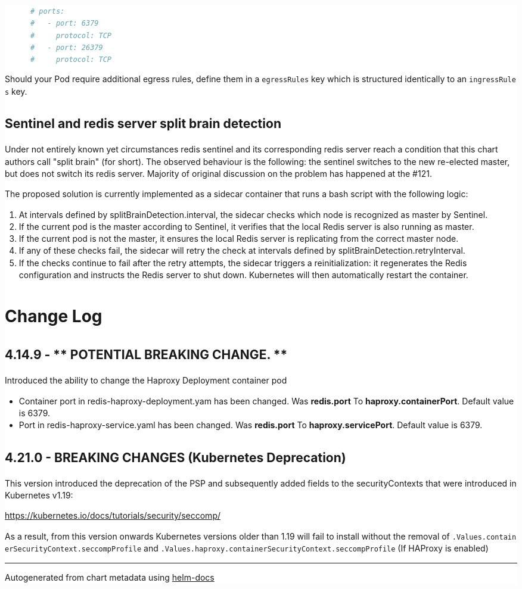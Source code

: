 ```yaml
      # ports:
      #   - port: 6379
      #     protocol: TCP
      #   - port: 26379
      #     protocol: TCP
```

Should your Pod require additional egress rules, define them in a `egressRules` key which is structured identically to an `ingressRules` key.

## Sentinel and redis server split brain detection

Under not entirely known yet circumstances redis sentinel and its corresponding redis server reach a condition that this chart authors call "split brain" (for short). The observed behaviour is the following: the sentinel switches to the new re-elected master, but does not switch its redis server. Majority of original discussion on the problem has happened at the #121.

The proposed solution is currently implemented as a sidecar container that runs a bash script with the following logic:

1. At intervals defined by splitBrainDetection.interval, the sidecar checks which node is recognized as master by Sentinel.
2. If the current pod is the master according to Sentinel, it verifies that the local Redis server is also running as master.
3. If the current pod is not the master, it ensures the local Redis server is replicating from the correct master node.
4. If any of these checks fail, the sidecar will retry the check at intervals defined by splitBrainDetection.retryInterval.
5. If the checks continue to fail after the retry attempts, the sidecar triggers a reinitialization: it regenerates the Redis configuration and instructs the Redis server to shut down. Kubernetes will then automatically restart the container.

# Change Log

## 4.14.9 - ** POTENTIAL BREAKING CHANGE. **
Introduced the ability to change the Haproxy Deployment container pod
- Container port in redis-haproxy-deployment.yam has been changed. Was **redis.port** To **haproxy.containerPort**. Default value is 6379.
- Port in redis-haproxy-service.yaml has been changed. Was **redis.port** To **haproxy.servicePort**. Default value is 6379.

## 4.21.0 - BREAKING CHANGES (Kubernetes Deprecation)
This version introduced the deprecation of the PSP and subsequently added fields to the securityContexts that were introduced in Kubernetes v1.19:

https://kubernetes.io/docs/tutorials/security/seccomp/

As a result, from this version onwards Kubernetes versions older than 1.19 will fail to install without the removal of `.Values.containerSecurityContext.seccompProfile` and `.Values.haproxy.containerSecurityContext.seccompProfile` (If HAProxy is enabled)

----------------------------------------------
Autogenerated from chart metadata using [helm-docs](https://github.com/norwoodj/helm-docs)
